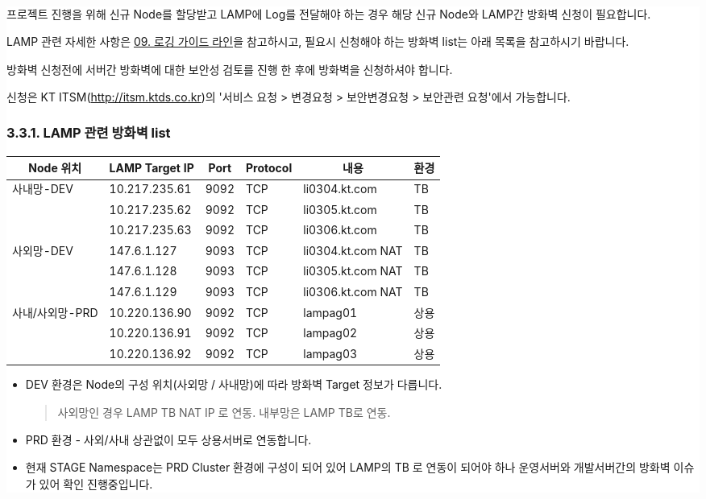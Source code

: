 프로젝트 진행을 위해 신규 Node를 할당받고 LAMP에 Log를 전달해야 하는 경우 해당 신규 Node와 LAMP간 방화벽 신청이 필요합니다.

LAMP 관련 자세한 사항은  [09. 로깅 가이드 라인](http://gitlab.msa.kt.com/coe-istio-master/msa-bunker/tree/master/deliverables/09.%20%EB%A1%9C%EA%B9%85%20%EA%B0%80%EC%9D%B4%EB%93%9C%20%EB%9D%BC%EC%9D%B8)을 참고하시고, 필요시 신청해야 하는 방화벽 list는 아래 목록을 참고하시기 바랍니다.

방화벽 신청전에 서버간 방화벽에 대한 보안성 검토를 진행 한 후에 방화벽을 신청하셔야 합니다.

신청은 KT ITSM(http://itsm.ktds.co.kr)의 '서비스 요청 > 변경요청 > 보안변경요청 > 보안관련 요청'에서 가능합니다. 



### 3.3.1. LAMP 관련 방화벽 list

| Node 위치       | LAMP Target IP | Port | Protocol | 내용              | 환경 |
| --------------- | -------------- | ---- | -------- | ----------------- | ---- |
| 사내망-DEV      | 10.217.235.61  | 9092 | TCP      | li0304.kt.com     | TB   |
|                 | 10.217.235.62  | 9092 | TCP      | li0305.kt.com     | TB   |
|                 | 10.217.235.63  | 9092 | TCP      | li0306.kt.com     | TB   |
| 사외망-DEV      | 147.6.1.127    | 9093 | TCP      | li0304.kt.com NAT | TB   |
|                 | 147.6.1.128    | 9093 | TCP      | li0305.kt.com NAT | TB   |
|                 | 147.6.1.129    | 9093 | TCP      | li0306.kt.com NAT | TB   |
| 사내/사외망-PRD | 10.220.136.90  | 9092 | TCP      | lampag01          | 상용 |
|                 | 10.220.136.91  | 9092 | TCP      | lampag02          | 상용 |
|                 | 10.220.136.92  | 9092 | TCP      | lampag03          | 상용 |

- DEV 환경은 Node의 구성 위치(사외망 / 사내망)에 따라 방화벽 Target 정보가 다릅니다.

  > 사외망인 경우 LAMP TB NAT IP 로 연동. 내부망은 LAMP TB로 연동.

- PRD 환경 - 사외/사내 상관없이 모두 상용서버로 연동합니다.

- 현재 STAGE Namespace는 PRD Cluster 환경에 구성이 되어 있어 LAMP의 TB 로 연동이 되어야 하나 운영서버와 개발서버간의 방화벽 이슈가 있어 확인 진행중입니다.






